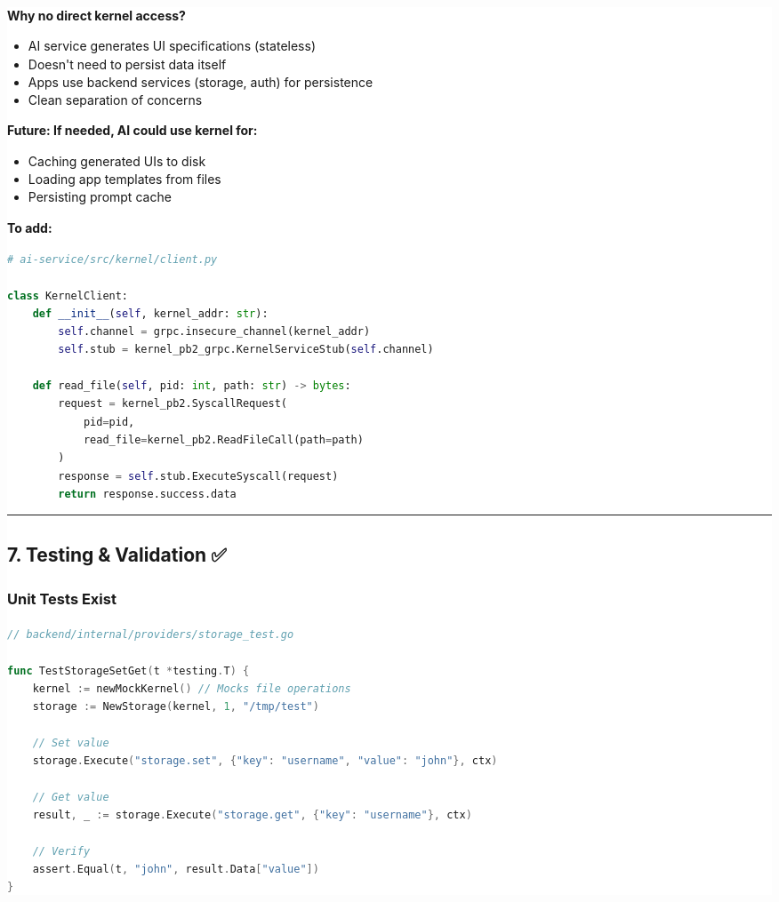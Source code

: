 **Why no direct kernel access?**
- AI service generates UI specifications (stateless)
- Doesn't need to persist data itself
- Apps use backend services (storage, auth) for persistence
- Clean separation of concerns

**Future: If needed, AI could use kernel for:**
- Caching generated UIs to disk
- Loading app templates from files
- Persisting prompt cache

**To add:**
```python
# ai-service/src/kernel/client.py

class KernelClient:
    def __init__(self, kernel_addr: str):
        self.channel = grpc.insecure_channel(kernel_addr)
        self.stub = kernel_pb2_grpc.KernelServiceStub(self.channel)
    
    def read_file(self, pid: int, path: str) -> bytes:
        request = kernel_pb2.SyscallRequest(
            pid=pid,
            read_file=kernel_pb2.ReadFileCall(path=path)
        )
        response = self.stub.ExecuteSyscall(request)
        return response.success.data
```

---

## 7. Testing & Validation ✅

### Unit Tests Exist

```go
// backend/internal/providers/storage_test.go

func TestStorageSetGet(t *testing.T) {
    kernel := newMockKernel() // Mocks file operations
    storage := NewStorage(kernel, 1, "/tmp/test")
    
    // Set value
    storage.Execute("storage.set", {"key": "username", "value": "john"}, ctx)
    
    // Get value
    result, _ := storage.Execute("storage.get", {"key": "username"}, ctx)
    
    // Verify
    assert.Equal(t, "john", result.Data["value"])
}
```
